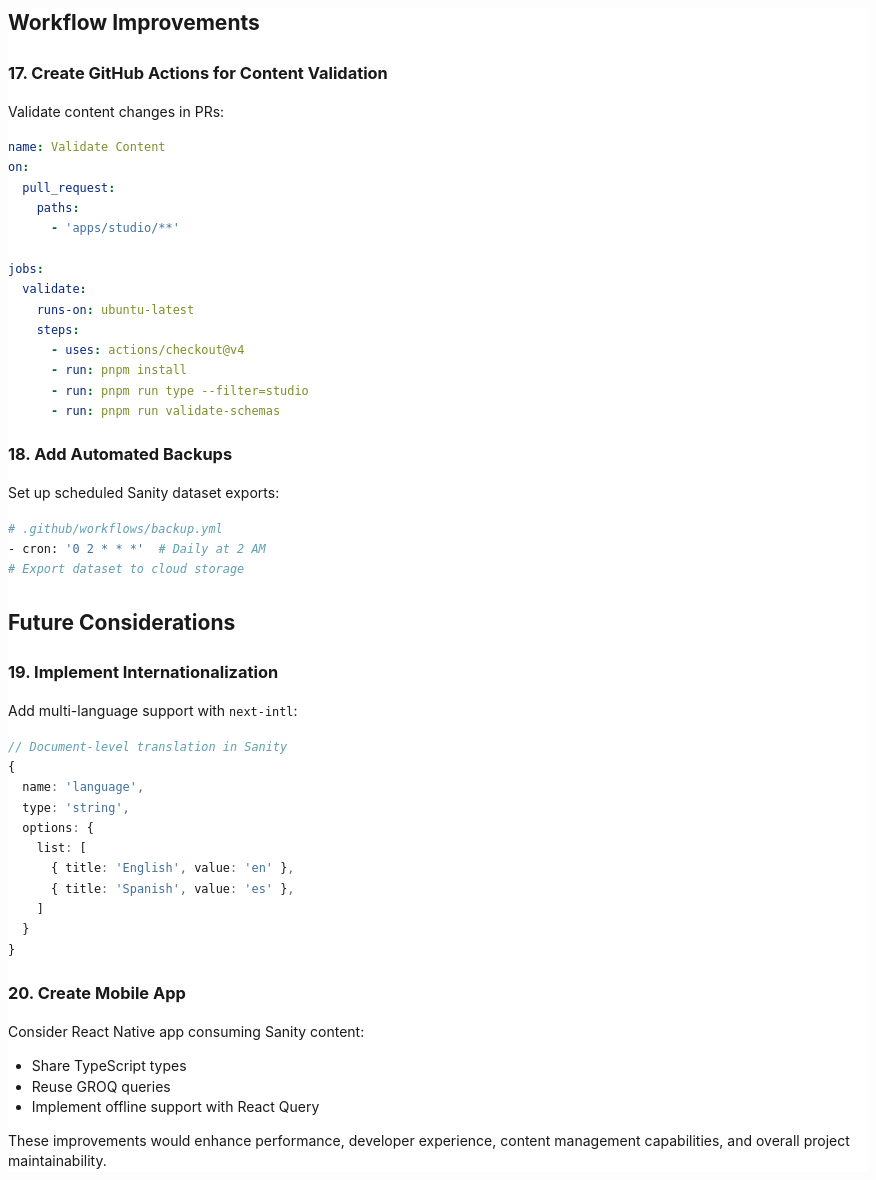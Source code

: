## Workflow Improvements

### 17. Create GitHub Actions for Content Validation
Validate content changes in PRs:
```yaml
name: Validate Content
on:
  pull_request:
    paths:
      - 'apps/studio/**'

jobs:
  validate:
    runs-on: ubuntu-latest
    steps:
      - uses: actions/checkout@v4
      - run: pnpm install
      - run: pnpm run type --filter=studio
      - run: pnpm run validate-schemas
```

### 18. Add Automated Backups
Set up scheduled Sanity dataset exports:
```bash
# .github/workflows/backup.yml
- cron: '0 2 * * *'  # Daily at 2 AM
# Export dataset to cloud storage
```

## Future Considerations

### 19. Implement Internationalization
Add multi-language support with `next-intl`:
```typescript
// Document-level translation in Sanity
{
  name: 'language',
  type: 'string',
  options: {
    list: [
      { title: 'English', value: 'en' },
      { title: 'Spanish', value: 'es' },
    ]
  }
}
```

### 20. Create Mobile App
Consider React Native app consuming Sanity content:
- Share TypeScript types
- Reuse GROQ queries
- Implement offline support with React Query

These improvements would enhance performance, developer experience, content management capabilities, and overall project maintainability.